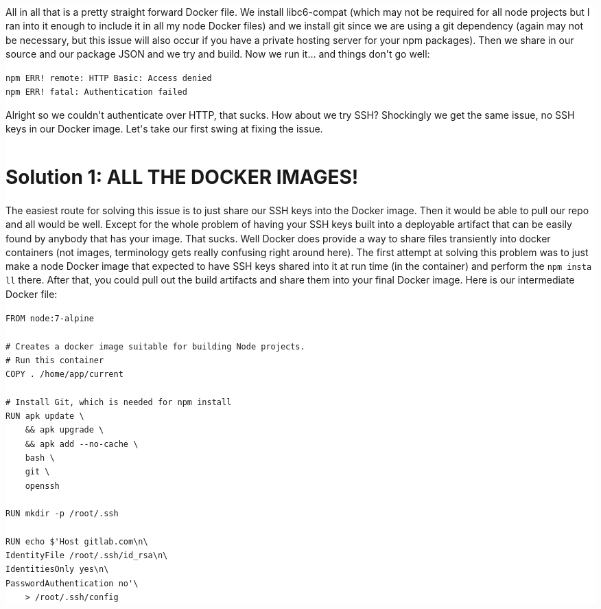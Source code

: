 All in all that is a pretty straight forward Docker file. We install libc6-compat (which may not be required for all node projects but I ran into it enough to include
it in all my node Docker files) and we install git since we are using a git dependency (again may not be necessary, but this issue will also occur if you have a private 
hosting server for your npm packages). Then we share in our source and our package JSON and we try and build. Now we run it... and things don't go well:

```
npm ERR! remote: HTTP Basic: Access denied
npm ERR! fatal: Authentication failed
```

Alright so we couldn't authenticate over HTTP, that sucks. How about we try SSH? Shockingly we get the same issue, no SSH keys in our Docker image. Let's take our first
swing at fixing the issue. 

# Solution 1: ALL THE DOCKER IMAGES!

The easiest route for solving this issue is to just share our SSH keys into the Docker image. Then it would be able to pull our repo and all would be well. Except for the
whole problem of having your SSH keys built into a deployable artifact that can be easily found by anybody that has your image. That sucks. Well Docker does provide a way
to share files transiently into docker containers (not images, terminology gets really confusing right around here). The first attempt at solving this problem was to just
make a node Docker image that expected to have SSH keys shared into it at run time (in the container) and perform the `npm install` there. After that, you could pull out 
the build artifacts and share them into your final Docker image. Here is our intermediate Docker file:

```
FROM node:7-alpine

# Creates a docker image suitable for building Node projects.
# Run this container 
COPY . /home/app/current

# Install Git, which is needed for npm install
RUN apk update \
    && apk upgrade \
    && apk add --no-cache \
    bash \
    git \
    openssh

RUN mkdir -p /root/.ssh

RUN echo $'Host gitlab.com\n\
IdentityFile /root/.ssh/id_rsa\n\
IdentitiesOnly yes\n\
PasswordAuthentication no'\
    > /root/.ssh/config
```
